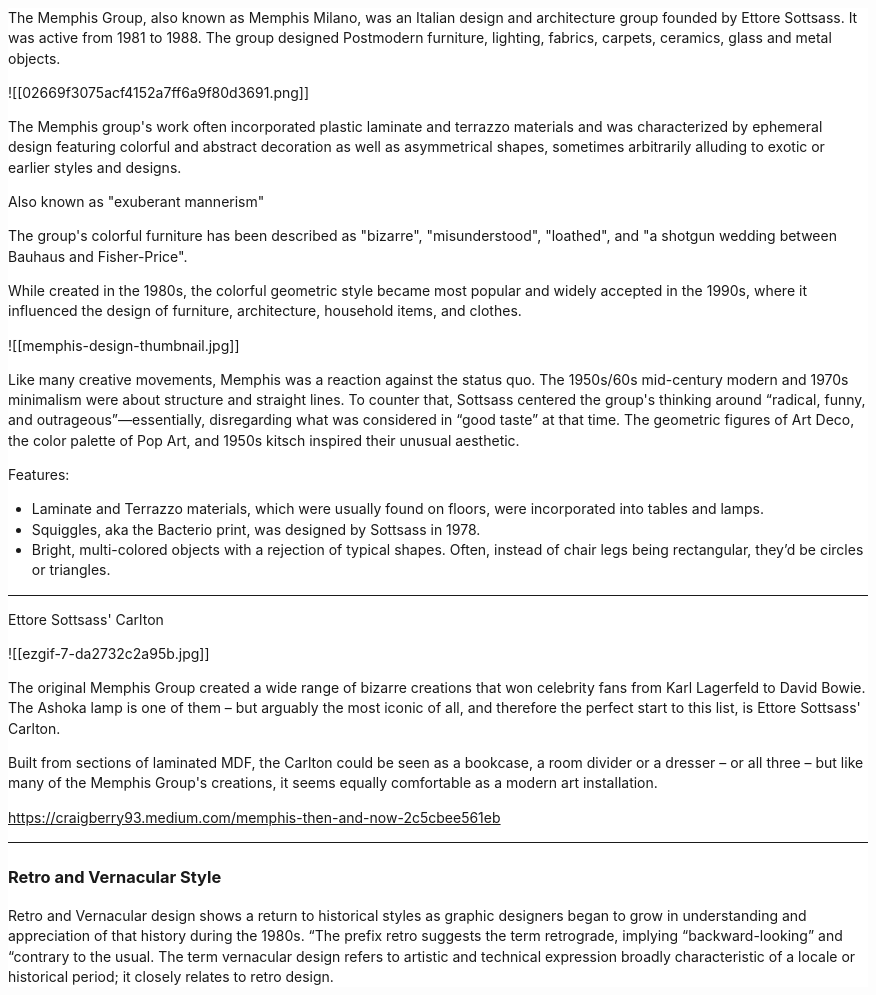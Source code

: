 The Memphis Group, also known as Memphis Milano, was an Italian design and architecture group founded by Ettore Sottsass. It was active from 1981 to 1988. The group designed Postmodern furniture, lighting, fabrics, carpets, ceramics, glass and metal objects.

![[02669f3075acf4152a7ff6a9f80d3691.png]]

The Memphis group's work often incorporated plastic laminate and terrazzo materials and was characterized by ephemeral design featuring colorful and abstract decoration as well as asymmetrical shapes, sometimes arbitrarily alluding to exotic or earlier styles and designs.

Also known as "exuberant mannerism"

The group's colorful furniture has been described as "bizarre", "misunderstood", "loathed", and "a shotgun wedding between Bauhaus and Fisher-Price".

While created in the 1980s, the colorful geometric style became most popular and widely accepted in the 1990s, where it influenced the design of furniture, architecture, household items, and clothes.

![[memphis-design-thumbnail.jpg]]

Like many creative movements, Memphis was a reaction against the status quo. The 1950s/60s mid-century modern and 1970s minimalism were about structure and straight lines. To counter that, Sottsass centered the group's thinking around “radical, funny, and outrageous”—essentially, disregarding what was considered in “good taste” at that time. The geometric figures of Art Deco, the color palette of Pop Art, and 1950s kitsch inspired their unusual aesthetic.

Features:

- Laminate and Terrazzo materials, which were usually found on floors, were incorporated into tables and lamps.
- Squiggles, aka the Bacterio print, was designed by Sottsass in 1978.
- Bright, multi-colored objects with a rejection of typical shapes. Often, instead of chair legs being rectangular, they’d be circles or triangles.

<hr>

Ettore Sottsass' Carlton

![[ezgif-7-da2732c2a95b.jpg]]

The original Memphis Group created a wide range of bizarre creations that won celebrity fans from Karl Lagerfeld to David Bowie. The Ashoka lamp is one of them – but arguably the most iconic of all, and therefore the perfect start to this list, is Ettore Sottsass' Carlton.

Built from sections of laminated MDF, the Carlton could be seen as a bookcase, a room divider or a dresser – or all three – but like many of the Memphis Group's creations, it seems equally comfortable as a modern art installation.

https://craigberry93.medium.com/memphis-then-and-now-2c5cbee561eb

<hr>

### Retro and Vernacular Style

Retro and Vernacular design shows a return to historical styles as graphic designers began to grow in understanding and appreciation of that history during the 1980s. “The prefix retro suggests the term retrograde, implying “backward-looking” and “contrary to the usual. The term vernacular design refers to artistic and technical expression broadly characteristic of a locale or historical period; it closely relates to retro design.
